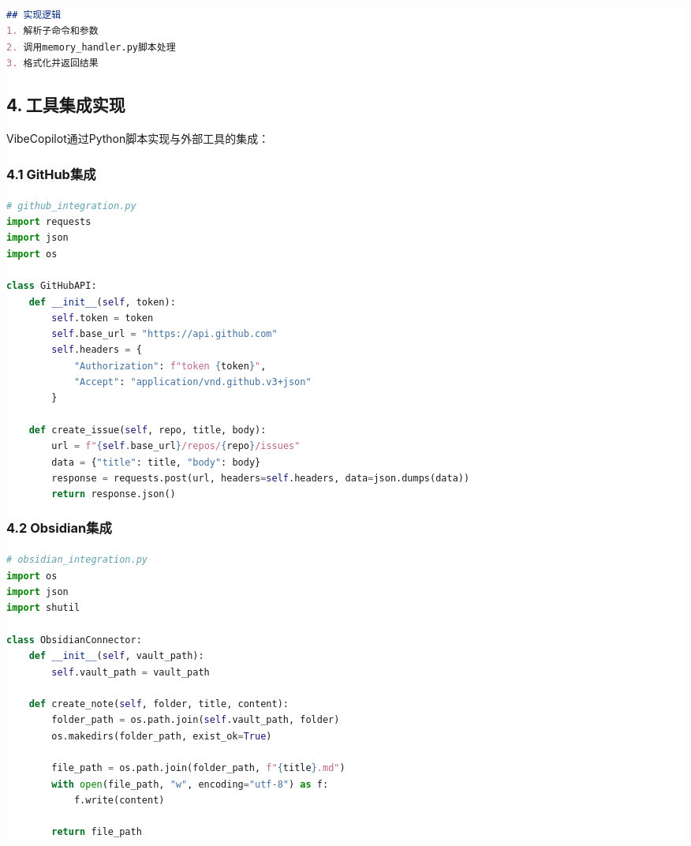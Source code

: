 ```markdown
## 实现逻辑
1. 解析子命令和参数
2. 调用memory_handler.py脚本处理
3. 格式化并返回结果
```

## 4. 工具集成实现

VibeCopilot通过Python脚本实现与外部工具的集成：

### 4.1 GitHub集成

```python
# github_integration.py
import requests
import json
import os

class GitHubAPI:
    def __init__(self, token):
        self.token = token
        self.base_url = "https://api.github.com"
        self.headers = {
            "Authorization": f"token {token}",
            "Accept": "application/vnd.github.v3+json"
        }

    def create_issue(self, repo, title, body):
        url = f"{self.base_url}/repos/{repo}/issues"
        data = {"title": title, "body": body}
        response = requests.post(url, headers=self.headers, data=json.dumps(data))
        return response.json()
```

### 4.2 Obsidian集成

```python
# obsidian_integration.py
import os
import json
import shutil

class ObsidianConnector:
    def __init__(self, vault_path):
        self.vault_path = vault_path

    def create_note(self, folder, title, content):
        folder_path = os.path.join(self.vault_path, folder)
        os.makedirs(folder_path, exist_ok=True)

        file_path = os.path.join(folder_path, f"{title}.md")
        with open(file_path, "w", encoding="utf-8") as f:
            f.write(content)

        return file_path
```
